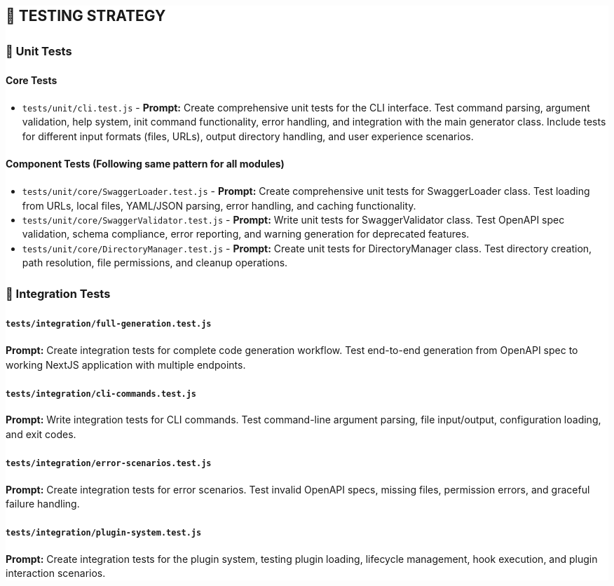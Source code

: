 ## 🧪 TESTING STRATEGY

### 🧪 Unit Tests

#### Core Tests

- `tests/unit/cli.test.js` - **Prompt:** Create comprehensive unit tests for the CLI interface. Test command parsing,
  argument validation, help system, init command functionality, error handling, and integration with the main generator
  class. Include tests for different input formats (files, URLs), output directory handling, and user experience
  scenarios.

#### Component Tests (Following same pattern for all modules)

- `tests/unit/core/SwaggerLoader.test.js` - **Prompt:** Create comprehensive unit tests for SwaggerLoader class. Test
  loading from URLs, local files, YAML/JSON parsing, error handling, and caching functionality.
- `tests/unit/core/SwaggerValidator.test.js` - **Prompt:** Write unit tests for SwaggerValidator class. Test OpenAPI
  spec validation, schema compliance, error reporting, and warning generation for deprecated features.
- `tests/unit/core/DirectoryManager.test.js` - **Prompt:** Create unit tests for DirectoryManager class. Test directory
  creation, path resolution, file permissions, and cleanup operations.

### 🧪 Integration Tests

#### `tests/integration/full-generation.test.js`

**Prompt:** Create integration tests for complete code generation workflow. Test end-to-end generation from OpenAPI spec
to working NextJS application with multiple endpoints.

#### `tests/integration/cli-commands.test.js`

**Prompt:** Write integration tests for CLI commands. Test command-line argument parsing, file input/output,
configuration loading, and exit codes.

#### `tests/integration/error-scenarios.test.js`

**Prompt:** Create integration tests for error scenarios. Test invalid OpenAPI specs, missing files, permission errors,
and graceful failure handling.

#### `tests/integration/plugin-system.test.js`

**Prompt:** Create integration tests for the plugin system, testing plugin loading, lifecycle management, hook
execution, and plugin interaction scenarios.
